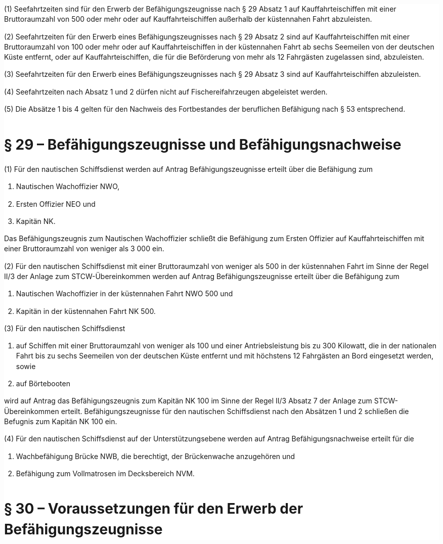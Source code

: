 (1) Seefahrtzeiten sind für den Erwerb der Befähigungszeugnisse nach § 29 Absatz 1 auf Kauffahrteischiffen mit einer Bruttoraumzahl von 500 oder mehr oder auf Kauffahrteischiffen außerhalb der küstennahen Fahrt abzuleisten.

(2) Seefahrtzeiten für den Erwerb eines Befähigungszeugnisses nach § 29 Absatz 2 sind auf Kauffahrteischiffen mit einer Bruttoraumzahl von 100 oder mehr oder auf Kauffahrteischiffen in der küstennahen Fahrt ab sechs Seemeilen von der deutschen Küste entfernt, oder auf Kauffahrteischiffen, die für die Beförderung von mehr als 12 Fahrgästen zugelassen sind, abzuleisten.

(3) Seefahrtzeiten für den Erwerb eines Befähigungszeugnisses nach § 29 Absatz 3 sind auf Kauffahrteischiffen abzuleisten.

(4) Seefahrtzeiten nach Absatz 1 und 2 dürfen nicht auf Fischereifahrzeugen abgeleistet werden.

(5) Die Absätze 1 bis 4 gelten für den Nachweis des Fortbestandes der beruflichen Befähigung nach § 53 entsprechend.

# § 29 – Befähigungszeugnisse und Befähigungsnachweise

(1) Für den nautischen Schiffsdienst werden auf Antrag Befähigungszeugnisse erteilt über die Befähigung zum

1. Nautischen Wachoffizier NWO,

2. Ersten Offizier NEO und

3. Kapitän NK.

Das Befähigungszeugnis zum Nautischen Wachoffizier schließt die Befähigung zum Ersten Offizier auf Kauffahrteischiffen mit einer Bruttoraumzahl von weniger als 3 000 ein.

(2) Für den nautischen Schiffsdienst mit einer Bruttoraumzahl von weniger als 500 in der küstennahen Fahrt im Sinne der Regel II/3 der Anlage zum STCW-Übereinkommen werden auf Antrag Befähigungszeugnisse erteilt über die Befähigung zum

1. Nautischen Wachoffizier in der küstennahen Fahrt NWO 500 und

2. Kapitän in der küstennahen Fahrt NK 500.

(3) Für den nautischen Schiffsdienst

1. auf Schiffen mit einer Bruttoraumzahl von weniger als 100 und einer Antriebsleistung bis zu 300 Kilowatt, die in der nationalen Fahrt bis zu sechs Seemeilen von der deutschen Küste entfernt und mit höchstens 12 Fahrgästen an Bord eingesetzt werden, sowie

2. auf Börtebooten

wird auf Antrag das Befähigungszeugnis zum Kapitän NK 100 im Sinne der Regel II/3 Absatz 7 der Anlage zum STCW-Übereinkommen erteilt. Befähigungszeugnisse für den nautischen Schiffsdienst nach den Absätzen 1 und 2 schließen die Befugnis zum Kapitän NK 100 ein.

(4) Für den nautischen Schiffsdienst auf der Unterstützungsebene werden auf Antrag Befähigungsnachweise erteilt für die

1. Wachbefähigung Brücke NWB, die berechtigt, der Brückenwache anzugehören und

2. Befähigung zum Vollmatrosen im Decksbereich NVM.

# § 30 – Voraussetzungen für den Erwerb der Befähigungszeugnisse
